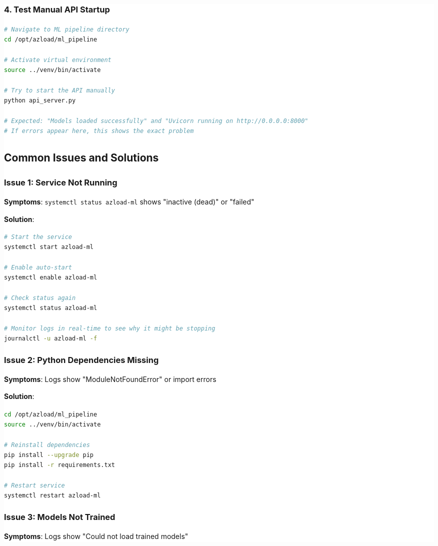 ### 4. Test Manual API Startup
```bash
# Navigate to ML pipeline directory
cd /opt/azload/ml_pipeline

# Activate virtual environment
source ../venv/bin/activate

# Try to start the API manually
python api_server.py

# Expected: "Models loaded successfully" and "Uvicorn running on http://0.0.0.0:8000"
# If errors appear here, this shows the exact problem
```

## Common Issues and Solutions

### Issue 1: Service Not Running
**Symptoms**: `systemctl status azload-ml` shows "inactive (dead)" or "failed"

**Solution**:
```bash
# Start the service
systemctl start azload-ml

# Enable auto-start
systemctl enable azload-ml

# Check status again
systemctl status azload-ml

# Monitor logs in real-time to see why it might be stopping
journalctl -u azload-ml -f
```

### Issue 2: Python Dependencies Missing
**Symptoms**: Logs show "ModuleNotFoundError" or import errors

**Solution**:
```bash
cd /opt/azload/ml_pipeline
source ../venv/bin/activate

# Reinstall dependencies
pip install --upgrade pip
pip install -r requirements.txt

# Restart service
systemctl restart azload-ml
```

### Issue 3: Models Not Trained
**Symptoms**: Logs show "Could not load trained models"
